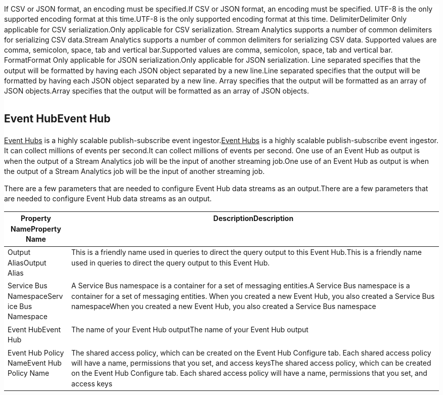 <td><span data-ttu-id="6dbdb-213">If CSV or JSON format, an encoding must be specified.</span><span class="sxs-lookup"><span data-stu-id="6dbdb-213">If CSV or JSON format, an encoding must be specified.</span></span> <span data-ttu-id="6dbdb-214">UTF-8 is the only supported encoding format at this time.</span><span class="sxs-lookup"><span data-stu-id="6dbdb-214">UTF-8 is the only supported encoding format at this time.</span></span></td>
</tr>
<tr>
<td><span data-ttu-id="6dbdb-215">Delimiter</span><span class="sxs-lookup"><span data-stu-id="6dbdb-215">Delimiter</span></span></td>
<td><span data-ttu-id="6dbdb-216">Only applicable for CSV serialization.</span><span class="sxs-lookup"><span data-stu-id="6dbdb-216">Only applicable for CSV serialization.</span></span> <span data-ttu-id="6dbdb-217">Stream Analytics supports a number of common delimiters for serializing CSV data.</span><span class="sxs-lookup"><span data-stu-id="6dbdb-217">Stream Analytics supports a number of common delimiters for serializing CSV data.</span></span> <span data-ttu-id="6dbdb-218">Supported values are comma, semicolon, space, tab and vertical bar.</span><span class="sxs-lookup"><span data-stu-id="6dbdb-218">Supported values are comma, semicolon, space, tab and vertical bar.</span></span></td>
</tr>
<tr>
<td><span data-ttu-id="6dbdb-219">Format</span><span class="sxs-lookup"><span data-stu-id="6dbdb-219">Format</span></span></td>
<td><span data-ttu-id="6dbdb-220">Only applicable for JSON serialization.</span><span class="sxs-lookup"><span data-stu-id="6dbdb-220">Only applicable for JSON serialization.</span></span> <span data-ttu-id="6dbdb-221">Line separated specifies that the output will be formatted by having each JSON object separated by a new line.</span><span class="sxs-lookup"><span data-stu-id="6dbdb-221">Line separated specifies that the output will be formatted by having each JSON object separated by a new line.</span></span> <span data-ttu-id="6dbdb-222">Array specifies that the output will be formatted as an array of JSON objects.</span><span class="sxs-lookup"><span data-stu-id="6dbdb-222">Array specifies that the output will be formatted as an array of JSON objects.</span></span></td>
</tr>
</tbody>
</table>

## <a name="event-hub"></a><span data-ttu-id="6dbdb-223">Event Hub</span><span class="sxs-lookup"><span data-stu-id="6dbdb-223">Event Hub</span></span>
<span data-ttu-id="6dbdb-224">[Event Hubs](https://azure.microsoft.com/services/event-hubs/) is a highly scalable publish-subscribe event ingestor.</span><span class="sxs-lookup"><span data-stu-id="6dbdb-224">[Event Hubs](https://azure.microsoft.com/services/event-hubs/) is a highly scalable publish-subscribe event ingestor.</span></span> <span data-ttu-id="6dbdb-225">It can collect millions of events per second.</span><span class="sxs-lookup"><span data-stu-id="6dbdb-225">It can collect millions of events per second.</span></span>  <span data-ttu-id="6dbdb-226">One use of an Event Hub as output is when the output of a Stream Analytics job will be the input of another streaming job.</span><span class="sxs-lookup"><span data-stu-id="6dbdb-226">One use of an Event Hub as output is when the output of a Stream Analytics job will be the input of another streaming job.</span></span>

<span data-ttu-id="6dbdb-227">There are a few parameters that are needed to configure Event Hub data streams as an output.</span><span class="sxs-lookup"><span data-stu-id="6dbdb-227">There are a few parameters that are needed to configure Event Hub data streams as an output.</span></span>

| <span data-ttu-id="6dbdb-228">Property Name</span><span class="sxs-lookup"><span data-stu-id="6dbdb-228">Property Name</span></span> | <span data-ttu-id="6dbdb-229">Description</span><span class="sxs-lookup"><span data-stu-id="6dbdb-229">Description</span></span> |
| --- | --- |
| <span data-ttu-id="6dbdb-230">Output Alias</span><span class="sxs-lookup"><span data-stu-id="6dbdb-230">Output Alias</span></span> |<span data-ttu-id="6dbdb-231">This is a friendly name used in queries to direct the query output to this Event Hub.</span><span class="sxs-lookup"><span data-stu-id="6dbdb-231">This is a friendly name used in queries to direct the query output to this Event Hub.</span></span> |
| <span data-ttu-id="6dbdb-232">Service Bus Namespace</span><span class="sxs-lookup"><span data-stu-id="6dbdb-232">Service Bus Namespace</span></span> |<span data-ttu-id="6dbdb-233">A Service Bus namespace is a container for a set of messaging entities.</span><span class="sxs-lookup"><span data-stu-id="6dbdb-233">A Service Bus namespace is a container for a set of messaging entities.</span></span> <span data-ttu-id="6dbdb-234">When you created a new Event Hub, you also created a Service Bus namespace</span><span class="sxs-lookup"><span data-stu-id="6dbdb-234">When you created a new Event Hub, you also created a Service Bus namespace</span></span> |
| <span data-ttu-id="6dbdb-235">Event Hub</span><span class="sxs-lookup"><span data-stu-id="6dbdb-235">Event Hub</span></span> |<span data-ttu-id="6dbdb-236">The name of your Event Hub output</span><span class="sxs-lookup"><span data-stu-id="6dbdb-236">The name of your Event Hub output</span></span> |
| <span data-ttu-id="6dbdb-237">Event Hub Policy Name</span><span class="sxs-lookup"><span data-stu-id="6dbdb-237">Event Hub Policy Name</span></span> |<span data-ttu-id="6dbdb-238">The shared access policy, which can be created on the Event Hub Configure tab. Each shared access policy will have a name, permissions that you set, and access keys</span><span class="sxs-lookup"><span data-stu-id="6dbdb-238">The shared access policy, which can be created on the Event Hub Configure tab. Each shared access policy will have a name, permissions that you set, and access keys</span></span> |